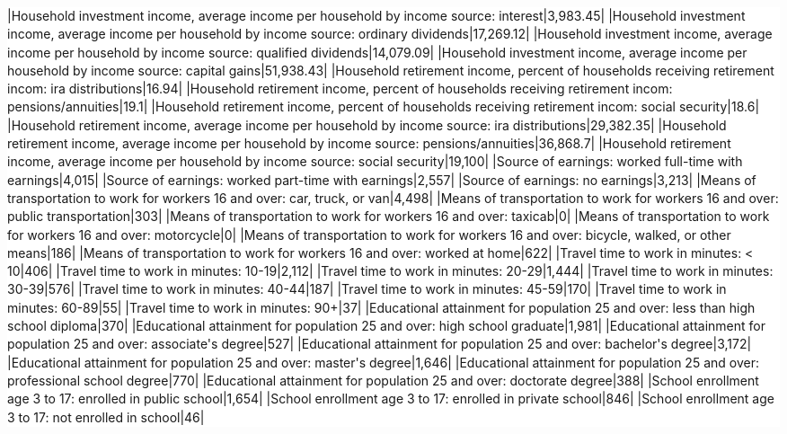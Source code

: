 |Household investment income, average income per household by income source: interest|3,983.45|
|Household investment income, average income per household by income source: ordinary dividends|17,269.12|
|Household investment income, average income per household by income source: qualified dividends|14,079.09|
|Household investment income, average income per household by income source: capital gains|51,938.43|
|Household retirement income, percent of households receiving retirement incom: ira distributions|16.94|
|Household retirement income, percent of households receiving retirement incom: pensions/annuities|19.1|
|Household retirement income, percent of households receiving retirement incom: social security|18.6|
|Household retirement income, average income per household by income source: ira distributions|29,382.35|
|Household retirement income, average income per household by income source: pensions/annuities|36,868.7|
|Household retirement income, average income per household by income source: social security|19,100|
|Source of earnings: worked full-time with earnings|4,015|
|Source of earnings: worked part-time with earnings|2,557|
|Source of earnings: no earnings|3,213|
|Means of transportation to work for workers 16 and over: car, truck, or van|4,498|
|Means of transportation to work for workers 16 and over: public transportation|303|
|Means of transportation to work for workers 16 and over: taxicab|0|
|Means of transportation to work for workers 16 and over: motorcycle|0|
|Means of transportation to work for workers 16 and over: bicycle, walked, or other means|186|
|Means of transportation to work for workers 16 and over: worked at home|622|
|Travel time to work in minutes: < 10|406|
|Travel time to work in minutes: 10-19|2,112|
|Travel time to work in minutes: 20-29|1,444|
|Travel time to work in minutes: 30-39|576|
|Travel time to work in minutes: 40-44|187|
|Travel time to work in minutes: 45-59|170|
|Travel time to work in minutes: 60-89|55|
|Travel time to work in minutes: 90+|37|
|Educational attainment for population 25 and over: less than high school diploma|370|
|Educational attainment for population 25 and over: high school graduate|1,981|
|Educational attainment for population 25 and over: associate's degree|527|
|Educational attainment for population 25 and over: bachelor's degree|3,172|
|Educational attainment for population 25 and over: master's degree|1,646|
|Educational attainment for population 25 and over: professional school degree|770|
|Educational attainment for population 25 and over: doctorate degree|388|
|School enrollment age 3 to 17: enrolled in public school|1,654|
|School enrollment age 3 to 17: enrolled in private school|846|
|School enrollment age 3 to 17: not enrolled in school|46|
